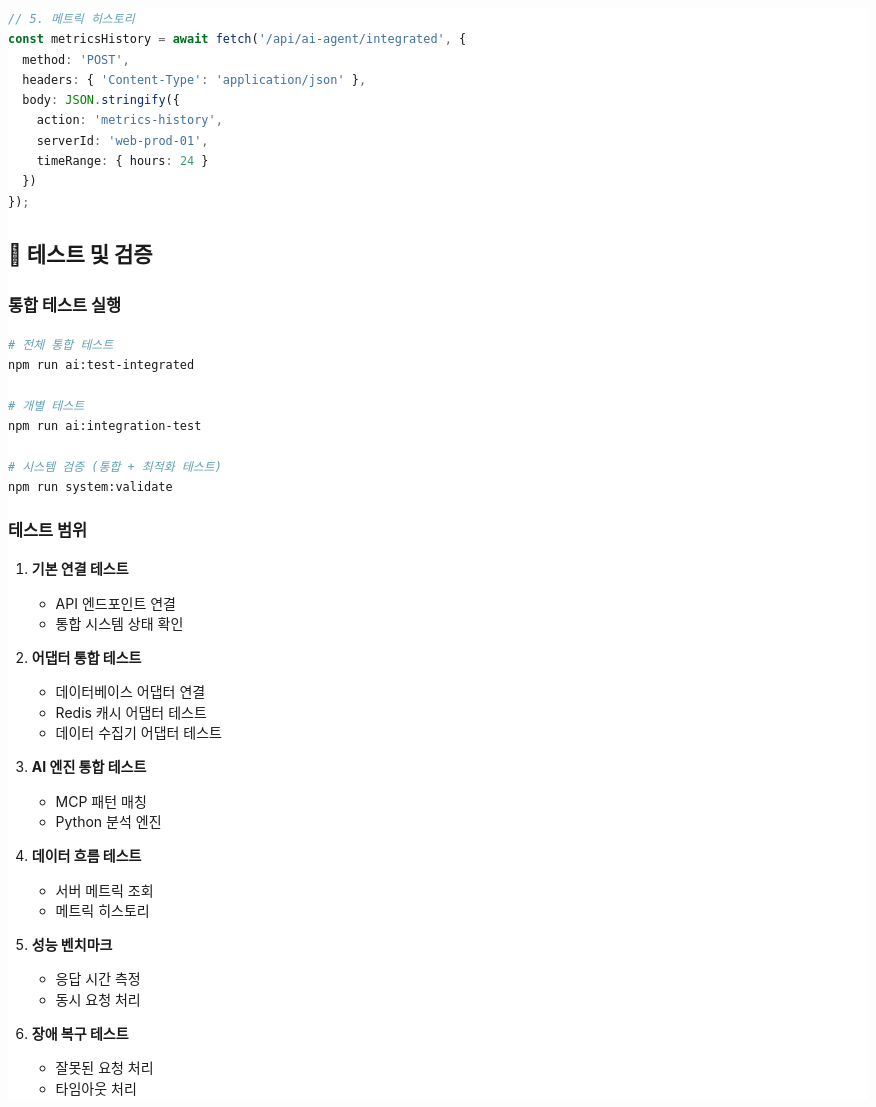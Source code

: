 ```typescript
// 5. 메트릭 히스토리
const metricsHistory = await fetch('/api/ai-agent/integrated', {
  method: 'POST',
  headers: { 'Content-Type': 'application/json' },
  body: JSON.stringify({
    action: 'metrics-history',
    serverId: 'web-prod-01',
    timeRange: { hours: 24 }
  })
});
```

## 🧪 **테스트 및 검증**

### **통합 테스트 실행**

```bash
# 전체 통합 테스트
npm run ai:test-integrated

# 개별 테스트
npm run ai:integration-test

# 시스템 검증 (통합 + 최적화 테스트)
npm run system:validate
```

### **테스트 범위**

1. **기본 연결 테스트**
   - API 엔드포인트 연결
   - 통합 시스템 상태 확인

2. **어댑터 통합 테스트**
   - 데이터베이스 어댑터 연결
   - Redis 캐시 어댑터 테스트
   - 데이터 수집기 어댑터 테스트

3. **AI 엔진 통합 테스트**
   - MCP 패턴 매칭
   - Python 분석 엔진

4. **데이터 흐름 테스트**
   - 서버 메트릭 조회
   - 메트릭 히스토리

5. **성능 벤치마크**
   - 응답 시간 측정
   - 동시 요청 처리

6. **장애 복구 테스트**
   - 잘못된 요청 처리
   - 타임아웃 처리
